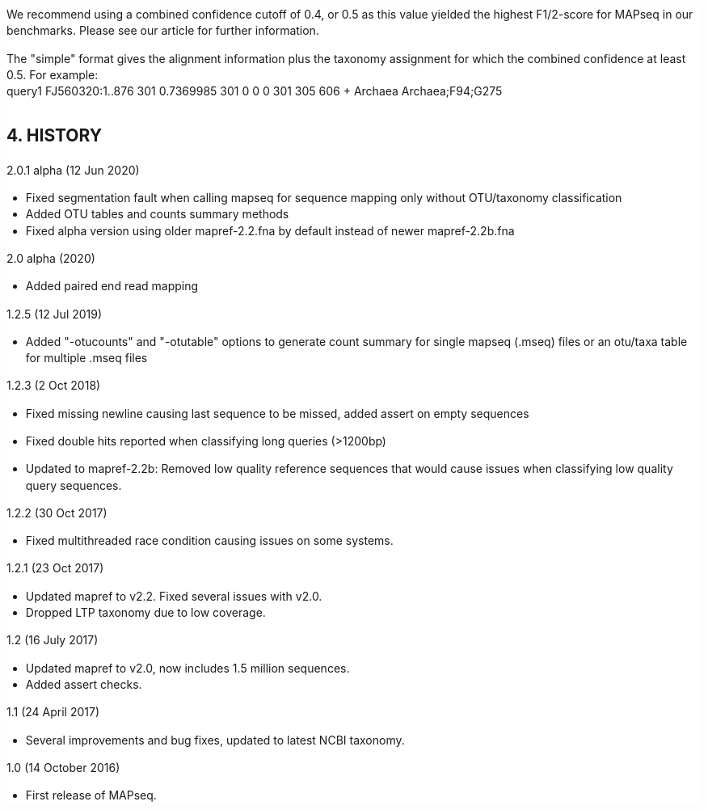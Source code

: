 We recommend using a combined confidence cutoff of 0.4, or 0.5 as this value yielded the highest F1/2-score for MAPseq in our benchmarks. Please see our article for further information.

The "simple" format gives the alignment information plus the taxonomy assignment for which the combined confidence at least 0.5. For example:  
query1	FJ560320:1..876	301	0.7369985	301	0	0	0	301	305	606	+		Archaea		Archaea;F94;G275  



## 4. HISTORY
2.0.1 alpha (12 Jun 2020)
- Fixed segmentation fault when calling mapseq for sequence mapping only without OTU/taxonomy classification
- Added OTU tables and counts summary methods
- Fixed alpha version using older mapref-2.2.fna by default instead of newer mapref-2.2b.fna

2.0 alpha (2020)
- Added paired end read mapping

1.2.5 (12 Jul 2019)
- Added "-otucounts" and "-otutable" options to generate count summary for single mapseq (.mseq) files or an otu/taxa table for multiple .mseq files

1.2.3 (2 Oct 2018)
- Fixed missing newline causing last sequence to be missed, added assert on empty sequences
- Fixed double hits reported when classifying long queries (>1200bp)

- Updated to mapref-2.2b:
  Removed low quality reference sequences that would cause issues when classifying low quality query sequences.

1.2.2 (30 Oct 2017)
- Fixed multithreaded race condition causing issues on some systems.

1.2.1 (23 Oct 2017)
- Updated mapref to v2.2. Fixed several issues with v2.0.
- Dropped LTP taxonomy due to low coverage.

1.2 (16 July 2017)  
- Updated mapref to v2.0, now includes 1.5 million sequences.  
- Added assert checks.  

1.1 (24 April 2017)  
- Several improvements and bug fixes, updated to latest NCBI taxonomy.  

1.0 (14 October 2016)  
- First release of MAPseq.  

